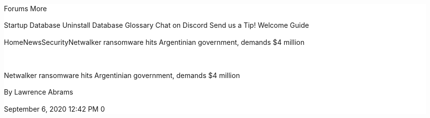 






Forums
More

Startup Database
Uninstall Database
Glossary
Chat on Discord
Send us a Tip!
Welcome Guide




























HomeNewsSecurityNetwalker ransomware hits Argentinian government, demands $4 million







 















Netwalker ransomware hits Argentinian government, demands $4 million


By Lawrence Abrams




September 6, 2020
12:42 PM
0

